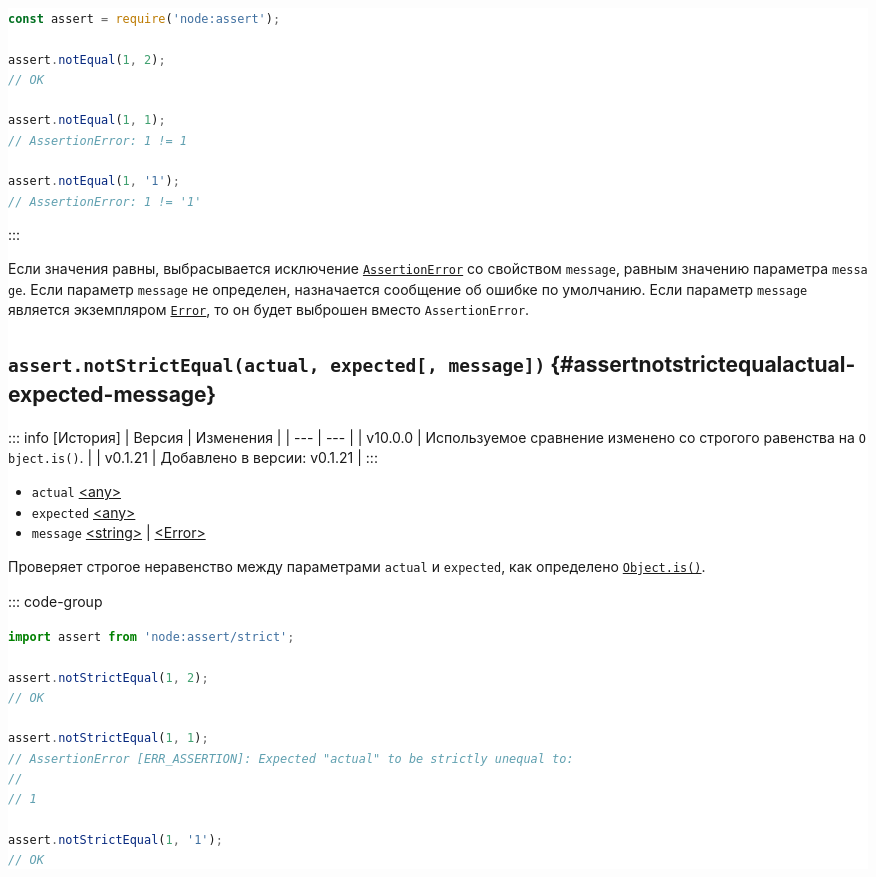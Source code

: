 ```js [CJS]
const assert = require('node:assert');

assert.notEqual(1, 2);
// OK

assert.notEqual(1, 1);
// AssertionError: 1 != 1

assert.notEqual(1, '1');
// AssertionError: 1 != '1'
```
:::

Если значения равны, выбрасывается исключение [`AssertionError`](/ru/nodejs/api/assert#class-assertassertionerror) со свойством `message`, равным значению параметра `message`. Если параметр `message` не определен, назначается сообщение об ошибке по умолчанию. Если параметр `message` является экземпляром [`Error`](/ru/nodejs/api/errors#class-error), то он будет выброшен вместо `AssertionError`.


## `assert.notStrictEqual(actual, expected[, message])` {#assertnotstrictequalactual-expected-message}

::: info [История]
| Версия | Изменения |
| --- | --- |
| v10.0.0 | Используемое сравнение изменено со строгого равенства на `Object.is()`. |
| v0.1.21 | Добавлено в версии: v0.1.21 |
:::

- `actual` [\<any\>](https://developer.mozilla.org/en-US/docs/Web/JavaScript/Data_structures#Data_types)
- `expected` [\<any\>](https://developer.mozilla.org/en-US/docs/Web/JavaScript/Data_structures#Data_types)
- `message` [\<string\>](https://developer.mozilla.org/en-US/docs/Web/JavaScript/Data_structures#String_type) | [\<Error\>](https://developer.mozilla.org/en-US/docs/Web/JavaScript/Reference/Global_Objects/Error)

Проверяет строгое неравенство между параметрами `actual` и `expected`, как определено [`Object.is()`](https://developer.mozilla.org/en-US/docs/Web/JavaScript/Reference/Global_Objects/Object/is).

::: code-group
```js [ESM]
import assert from 'node:assert/strict';

assert.notStrictEqual(1, 2);
// OK

assert.notStrictEqual(1, 1);
// AssertionError [ERR_ASSERTION]: Expected "actual" to be strictly unequal to:
//
// 1

assert.notStrictEqual(1, '1');
// OK
```
